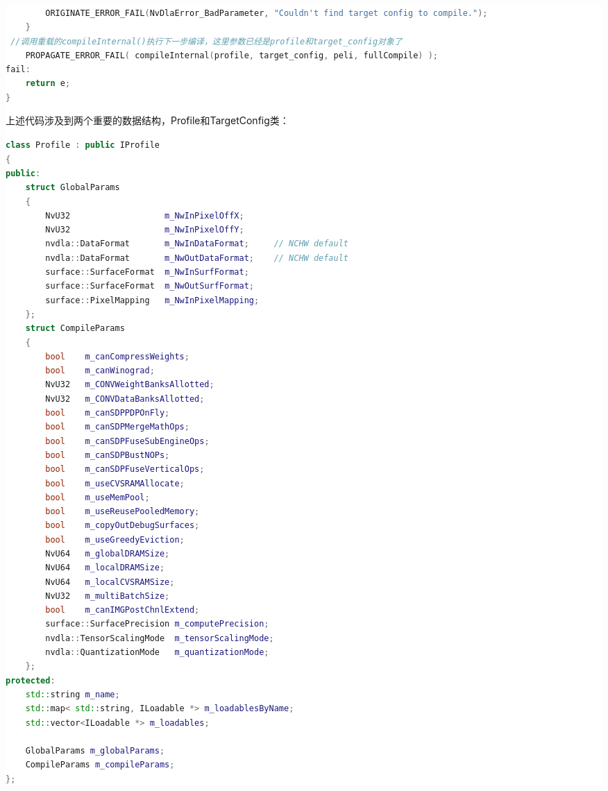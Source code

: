    ```c++
           ORIGINATE_ERROR_FAIL(NvDlaError_BadParameter, "Couldn't find target config to compile.");
       }
   	//调用重载的compileInternal()执行下一步编译，这里参数已经是profile和target_config对象了
       PROPAGATE_ERROR_FAIL( compileInternal(profile, target_config, peli, fullCompile) );
   fail:
       return e;
   }
   ```

   上述代码涉及到两个重要的数据结构，Profile和TargetConfig类：

   ```c++
   class Profile : public IProfile
   {
   public:
       struct GlobalParams
       {
           NvU32                   m_NwInPixelOffX;
           NvU32                   m_NwInPixelOffY;
           nvdla::DataFormat       m_NwInDataFormat;     // NCHW default
           nvdla::DataFormat       m_NwOutDataFormat;    // NCHW default
           surface::SurfaceFormat  m_NwInSurfFormat;
           surface::SurfaceFormat  m_NwOutSurfFormat;
           surface::PixelMapping   m_NwInPixelMapping;
       };
       struct CompileParams
       {
           bool    m_canCompressWeights;
           bool    m_canWinograd;
           NvU32   m_CONVWeightBanksAllotted;
           NvU32   m_CONVDataBanksAllotted;
           bool    m_canSDPPDPOnFly;
           bool    m_canSDPMergeMathOps;
           bool    m_canSDPFuseSubEngineOps;
           bool    m_canSDPBustNOPs;
           bool    m_canSDPFuseVerticalOps;
           bool    m_useCVSRAMAllocate;
           bool    m_useMemPool;
           bool    m_useReusePooledMemory;
           bool    m_copyOutDebugSurfaces;
           bool    m_useGreedyEviction;
           NvU64   m_globalDRAMSize;
           NvU64   m_localDRAMSize;
           NvU64   m_localCVSRAMSize;
           NvU32   m_multiBatchSize;
           bool    m_canIMGPostChnlExtend;
           surface::SurfacePrecision m_computePrecision;
           nvdla::TensorScalingMode  m_tensorScalingMode;
           nvdla::QuantizationMode   m_quantizationMode;
       };
   protected:
       std::string m_name;
       std::map< std::string, ILoadable *> m_loadablesByName;
       std::vector<ILoadable *> m_loadables;
   
       GlobalParams m_globalParams;
       CompileParams m_compileParams;
   };
   ```
